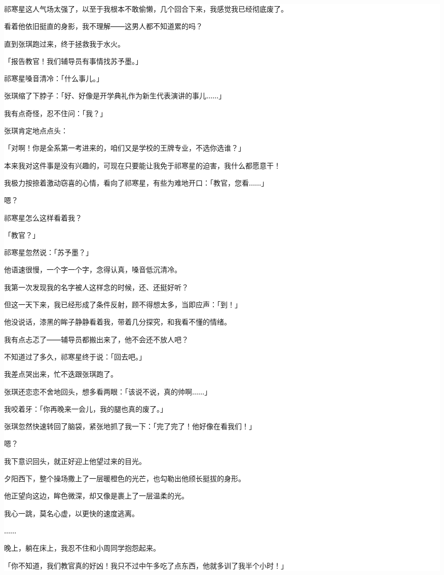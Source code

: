 祁寒星这人气场太强了，以至于我根本不敢偷懒，几个回合下来，我感觉我已经彻底废了。

看着他依旧挺直的身影，我不理解——这男人都不知道累的吗？

直到张琪跑过来，终于拯救我于水火。

「报告教官！我们辅导员有事情找苏予墨。」

祁寒星嗓音清冷：「什么事儿。」

张琪缩了下脖子：「好、好像是开学典礼作为新生代表演讲的事儿……」

我有点奇怪，忍不住问：「我？」

张琪肯定地点点头：

「对啊！你是全系第一考进来的，咱们又是学校的王牌专业，不选你选谁？」

本来我对这件事是没有兴趣的，可现在只要能让我免于祁寒星的迫害，我什么都愿意干！

我极力按捺着激动窃喜的心情，看向了祁寒星，有些为难地开口：「教官，您看……」

嗯？

祁寒星怎么这样看着我？

「教官？」

祁寒星忽然说：「苏予墨？」

他语速很慢，一个字一个字，念得认真，嗓音低沉清冷。

我第一次发现我的名字被人这样念的时候，还、还挺好听？

但这一天下来，我已经形成了条件反射，顾不得想太多，当即应声：「到！」

他没说话，漆黑的眸子静静看着我，带着几分探究，和我看不懂的情绪。

我有点忐忑了——辅导员都搬出来了，他不会还不放人吧？

不知道过了多久，祁寒星终于说：「回去吧。」

我差点哭出来，忙不迭跟张琪跑了。

张琪还恋恋不舍地回头，想多看两眼：「该说不说，真的帅啊……」

我咬着牙：「你再晚来一会儿，我的腿也真的废了。」

张琪忽然快速转回了脑袋，紧张地抓了我一下：「完了完了！他好像在看我们！」

嗯？

我下意识回头，就正好迎上他望过来的目光。

夕阳西下，整个操场撒上了一层暖橙色的光芒，也勾勒出他颀长挺拔的身形。

他正望向这边，眸色微深，却又像是裹上了一层温柔的光。

我心一跳，莫名心虚，以更快的速度逃离。

……

晚上，躺在床上，我忍不住和小周同学抱怨起来。

「你不知道，我们教官真的好凶！我只不过中午多吃了点东西，他就多训了我半个小时！」
